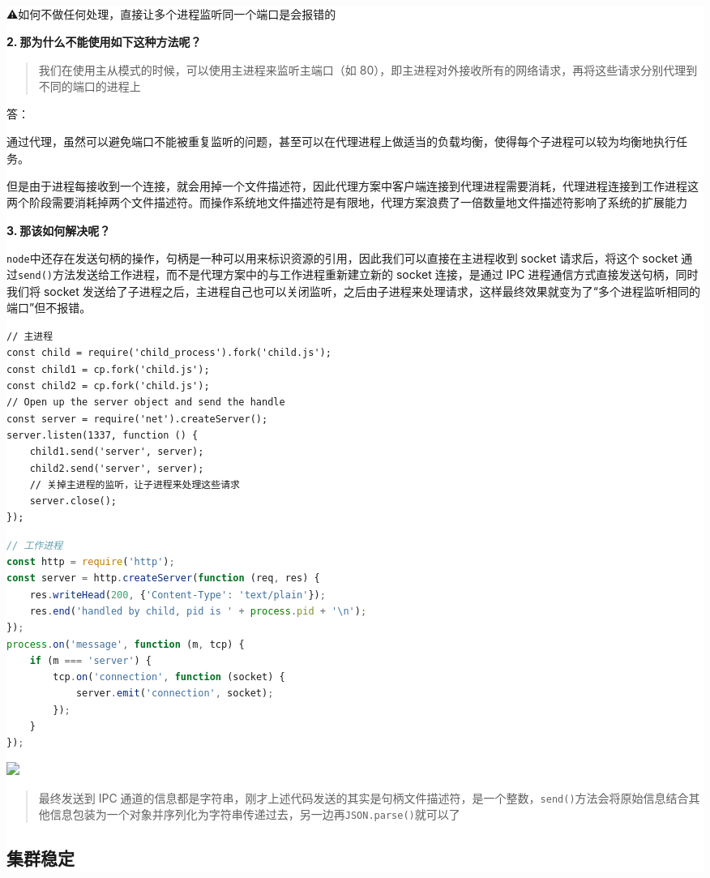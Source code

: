 ⚠如何不做任何处理，直接让多个进程监听同一个端口是会报错的

**2. 那为什么不能使用如下这种方法呢？**

> 我们在使用主从模式的时候，可以使用主进程来监听主端口（如 80），即主进程对外接收所有的网络请求，再将这些请求分别代理到不同的端口的进程上

答：

通过代理，虽然可以避免端口不能被重复监听的问题，甚至可以在代理进程上做适当的负载均衡，使得每个子进程可以较为均衡地执行任务。

但是由于进程每接收到一个连接，就会用掉一个文件描述符，因此代理方案中客户端连接到代理进程需要消耗，代理进程连接到工作进程这两个阶段需要消耗掉两个文件描述符。而操作系统地文件描述符是有限地，代理方案浪费了一倍数量地文件描述符影响了系统的扩展能力

**3. 那该如何解决呢？**

`node`中还存在发送句柄的操作，句柄是一种可以用来标识资源的引用，因此我们可以直接在主进程收到 socket 请求后，将这个 socket 通过`send()`方法发送给工作进程，而不是代理方案中的与工作进程重新建立新的 socket 连接，是通过 IPC 进程通信方式直接发送句柄，同时我们将 socket 发送给了子进程之后，主进程自己也可以关闭监听，之后由子进程来处理请求，这样最终效果就变为了“多个进程监听相同的端口”但不报错。

```js{10-11}
// 主进程
const child = require('child_process').fork('child.js');
const child1 = cp.fork('child.js');
const child2 = cp.fork('child.js');
// Open up the server object and send the handle
const server = require('net').createServer();
server.listen(1337, function () {
	child1.send('server', server);
	child2.send('server', server);
	// 关掉主进程的监听，让子进程来处理这些请求
	server.close();
});
```

```js
// 工作进程
const http = require('http');
const server = http.createServer(function (req, res) {
	res.writeHead(200, {'Content-Type': 'text/plain'});
	res.end('handled by child, pid is ' + process.pid + '\n');
});
process.on('message', function (m, tcp) {
	if (m === 'server') {
		tcp.on('connection', function (socket) {
			server.emit('connection', socket);
		});
	}
});
```

![](https://oss.justin3go.com/blogs/%E5%8F%91%E9%80%81%E5%8F%A5%E6%9F%84%E5%85%B3%E9%97%AD%E8%AF%B7%E6%B1%82.png)

> 最终发送到 IPC 通道的信息都是字符串，刚才上述代码发送的其实是句柄文件描述符，是一个整数，`send()`方法会将原始信息结合其他信息包装为一个对象并序列化为字符串传递过去，另一边再`JSON.parse()`就可以了

## 集群稳定
